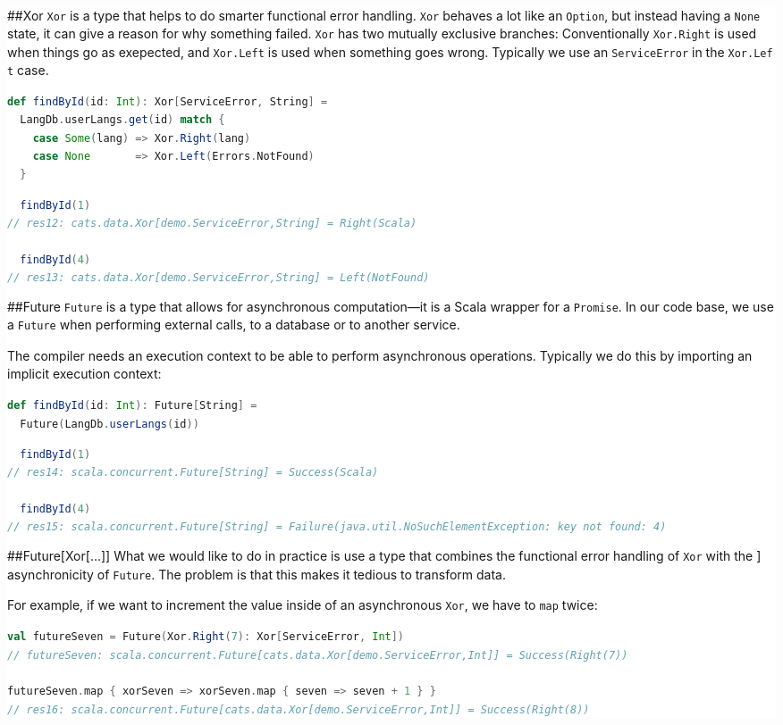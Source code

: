 ##Xor
`Xor` is a type that helps to do smarter functional error handling. `Xor` behaves a lot like an `Option`, but instead
having a `None` state, it can give a reason for why something failed. `Xor` has two mutually exclusive branches:
Conventionally `Xor.Right` is used when things go as exepected, and `Xor.Left` is used when something goes wrong.
Typically we use an `ServiceError` in the `Xor.Left` case.

```scala
def findById(id: Int): Xor[ServiceError, String] =
  LangDb.userLangs.get(id) match {
    case Some(lang) => Xor.Right(lang)
    case None       => Xor.Left(Errors.NotFound)
  }
```
```scala
  findById(1)
// res12: cats.data.Xor[demo.ServiceError,String] = Right(Scala)

  findById(4)
// res13: cats.data.Xor[demo.ServiceError,String] = Left(NotFound)
```

##Future
`Future` is a type that allows for asynchronous computation—it is a Scala wrapper for a `Promise`.
In our code base, we use a `Future` when performing external calls,
to a database or to another service.

The compiler needs an execution context to be able to perform asynchronous operations.
Typically we do this by importing an implicit execution context:

```scala
def findById(id: Int): Future[String] =
  Future(LangDb.userLangs(id))
```
```scala
  findById(1)
// res14: scala.concurrent.Future[String] = Success(Scala)

  findById(4)
// res15: scala.concurrent.Future[String] = Failure(java.util.NoSuchElementException: key not found: 4)
```

##Future[Xor[...]]
What we would like to do in practice is use a type that combines the functional error handling of `Xor` with the ]
asynchronicity of `Future`. The problem is that this makes it tedious to transform data.

For example, if we want to increment the value inside of an asynchronous `Xor`, we have to `map` twice:
```scala
val futureSeven = Future(Xor.Right(7): Xor[ServiceError, Int])
// futureSeven: scala.concurrent.Future[cats.data.Xor[demo.ServiceError,Int]] = Success(Right(7))

futureSeven.map { xorSeven => xorSeven.map { seven => seven + 1 } }
// res16: scala.concurrent.Future[cats.data.Xor[demo.ServiceError,Int]] = Success(Right(8))
```
